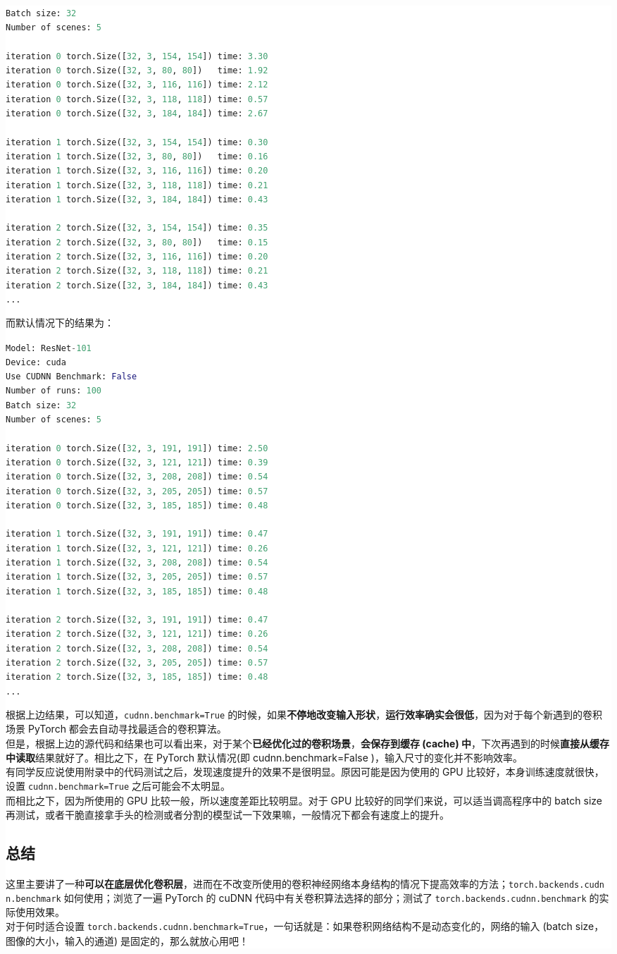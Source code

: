 ```python
Batch size: 32
Number of scenes: 5

iteration 0 torch.Size([32, 3, 154, 154]) time: 3.30
iteration 0 torch.Size([32, 3, 80, 80])   time: 1.92
iteration 0 torch.Size([32, 3, 116, 116]) time: 2.12
iteration 0 torch.Size([32, 3, 118, 118]) time: 0.57
iteration 0 torch.Size([32, 3, 184, 184]) time: 2.67

iteration 1 torch.Size([32, 3, 154, 154]) time: 0.30
iteration 1 torch.Size([32, 3, 80, 80])   time: 0.16
iteration 1 torch.Size([32, 3, 116, 116]) time: 0.20
iteration 1 torch.Size([32, 3, 118, 118]) time: 0.21
iteration 1 torch.Size([32, 3, 184, 184]) time: 0.43

iteration 2 torch.Size([32, 3, 154, 154]) time: 0.35
iteration 2 torch.Size([32, 3, 80, 80])   time: 0.15
iteration 2 torch.Size([32, 3, 116, 116]) time: 0.20
iteration 2 torch.Size([32, 3, 118, 118]) time: 0.21
iteration 2 torch.Size([32, 3, 184, 184]) time: 0.43
...
```
而默认情况下的结果为：
```python
Model: ResNet-101
Device: cuda
Use CUDNN Benchmark: False
Number of runs: 100
Batch size: 32
Number of scenes: 5

iteration 0 torch.Size([32, 3, 191, 191]) time: 2.50
iteration 0 torch.Size([32, 3, 121, 121]) time: 0.39
iteration 0 torch.Size([32, 3, 208, 208]) time: 0.54
iteration 0 torch.Size([32, 3, 205, 205]) time: 0.57
iteration 0 torch.Size([32, 3, 185, 185]) time: 0.48

iteration 1 torch.Size([32, 3, 191, 191]) time: 0.47
iteration 1 torch.Size([32, 3, 121, 121]) time: 0.26
iteration 1 torch.Size([32, 3, 208, 208]) time: 0.54
iteration 1 torch.Size([32, 3, 205, 205]) time: 0.57
iteration 1 torch.Size([32, 3, 185, 185]) time: 0.48

iteration 2 torch.Size([32, 3, 191, 191]) time: 0.47
iteration 2 torch.Size([32, 3, 121, 121]) time: 0.26
iteration 2 torch.Size([32, 3, 208, 208]) time: 0.54
iteration 2 torch.Size([32, 3, 205, 205]) time: 0.57
iteration 2 torch.Size([32, 3, 185, 185]) time: 0.48
...
```
根据上边结果，可以知道，`cudnn.benchmark=True` 的时候，如果**不停地改变输入形状**，**运行效率确实会很低**，因为对于每个新遇到的卷积场景 PyTorch 都会去自动寻找最适合的卷积算法。<br />但是，根据上边的源代码和结果也可以看出来，对于某个**已经优化过的卷积场景**，**会保存到缓存 (cache) 中**，下次再遇到的时候**直接从缓存中读取**结果就好了。相比之下，在 PyTorch 默认情况(即 cudnn.benchmark=False )，输入尺寸的变化并不影响效率。<br />有同学反应说使用附录中的代码测试之后，发现速度提升的效果不是很明显。原因可能是因为使用的 GPU 比较好，本身训练速度就很快，设置 `cudnn.benchmark=True` 之后可能会不太明显。<br />而相比之下，因为所使用的 GPU 比较一般，所以速度差距比较明显。对于 GPU 比较好的同学们来说，可以适当调高程序中的 batch size 再测试，或者干脆直接拿手头的检测或者分割的模型试一下效果嘛，一般情况下都会有速度上的提升。
<a name="vbPnV"></a>
## 总结
这里主要讲了一种**可以在底层优化卷积层**，进而在不改变所使用的卷积神经网络本身结构的情况下提高效率的方法；`torch.backends.cudnn.benchmark` 如何使用；浏览了一遍 PyTorch 的 cuDNN 代码中有关卷积算法选择的部分；测试了 `torch.backends.cudnn.benchmark` 的实际使用效果。<br />对于何时适合设置 `torch.backends.cudnn.benchmark=True`，一句话就是：如果卷积网络结构不是动态变化的，网络的输入 (batch size，图像的大小，输入的通道) 是固定的，那么就放心用吧！
<a name="cOZq2"></a>